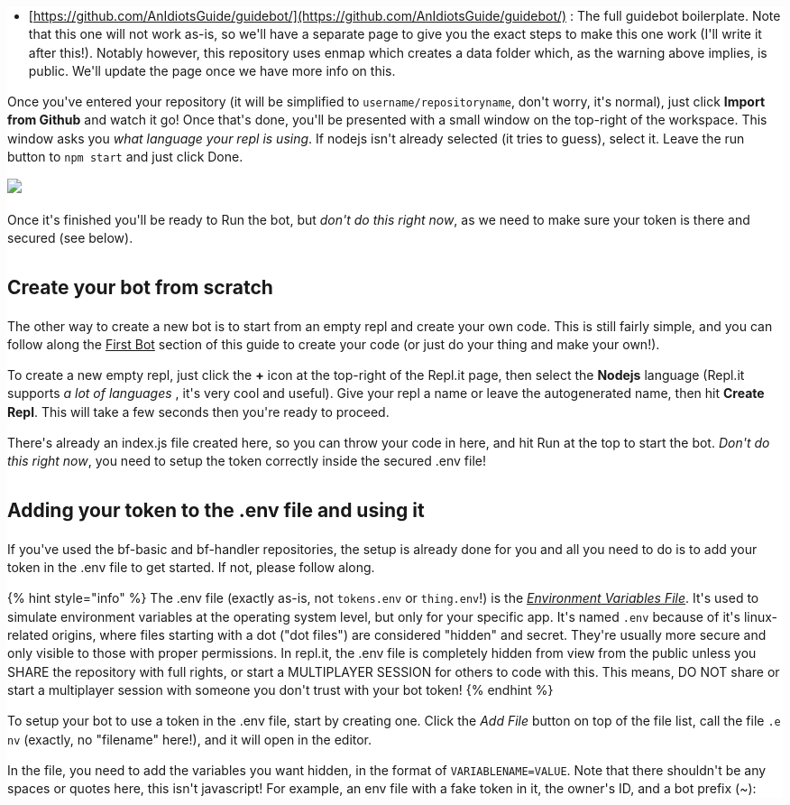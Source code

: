 * [https://github.com/AnIdiotsGuide/guidebot/](https://github.com/AnIdiotsGuide/guidebot/) : The full guidebot boilerplate. Note that this one will not work as-is, so we'll have a separate page to give you the exact steps to make this one work \(I'll write it after this!\). Notably however, this repository uses enmap which creates a data folder which, as the warning above implies, is public. We'll update the page once we have more info on this.

Once you've entered your repository \(it will be simplified to `username/repositoryname`, don't worry, it's normal\), just click **Import from Github** and watch it go! Once that's done, you'll be presented with a small window on the top-right of the workspace. This window asks you _what language your repl is using_. If nodejs isn't already selected \(it tries to guess\), select it. Leave the run button to `npm start` and just click Done.

![](../.gitbook/assets/image%20%285%29.png)

Once it's finished you'll be ready to Run the bot, but _don't do this right now_, as we need to make sure your token is there and secured \(see below\).

## Create your bot from scratch

The other way to create a new bot is to start from an empty repl and create your own code. This is still fairly simple, and you can follow along the [First Bot](../first-bot/your-first-bot.md) section of this guide to create your code \(or just do your thing and make your own!\). 

To create a new empty repl, just click the **+** icon at the top-right of the Repl.it page, then select the **Nodejs** language \(Repl.it supports _a lot of languages_ , it's very cool and useful\). Give your repl a name or leave the autogenerated name, then hit **Create Repl**. This will take a few seconds then you're ready to proceed.

There's already an index.js file created here, so you can throw your code in here, and hit Run at the top to start the bot. _Don't do this right now_, you need to setup the token correctly inside the secured .env file!

## Adding your token to the .env file and using it

If you've used the bf-basic and bf-handler repositories, the setup is already done for you and all you need to do is to add your token in the .env file to get started. If not, please follow along.

{% hint style="info" %}
The .env file \(exactly as-is, not `tokens.env` or `thing.env`!\) is the [_Environment Variables File_](../other-guides/env-files.md). It's used to simulate environment variables at the operating system level, but only for your specific app. It's named `.env` because of it's linux-related origins, where files starting with a dot \("dot files"\) are considered "hidden" and secret. They're usually more secure and only visible to those with proper permissions. In repl.it, the .env file is completely hidden from view from the public unless you SHARE the repository with full rights, or start a MULTIPLAYER SESSION for others to code with this. This means, DO NOT share or start a multiplayer session with someone you don't trust with your bot token!
{% endhint %}

To setup your bot to use a token in the .env file, start by creating one. Click the _Add File_ button on top of the file list, call the file `.env` \(exactly, no "filename" here!\), and it will open in the editor.

In the file, you need to add the variables you want hidden, in the format of `VARIABLENAME=VALUE`. Note that there shouldn't be any spaces or quotes here, this isn't javascript! For example, an env file with a fake token in it, the owner's ID, and a bot prefix \(~\):
